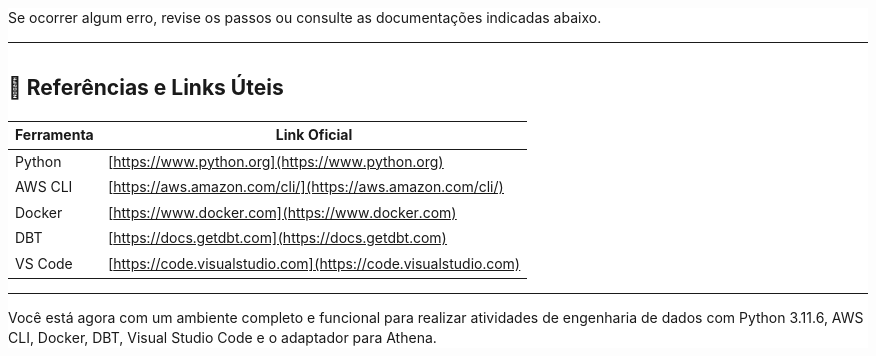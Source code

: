 Se ocorrer algum erro, revise os passos ou consulte as documentações indicadas abaixo.

---

## 🔗 Referências e Links Úteis

| Ferramenta     | Link Oficial                                               |
|----------------|------------------------------------------------------------|
| Python         | [https://www.python.org](https://www.python.org)           |
| AWS CLI        | [https://aws.amazon.com/cli/](https://aws.amazon.com/cli/) |
| Docker         | [https://www.docker.com](https://www.docker.com)           |
| DBT            | [https://docs.getdbt.com](https://docs.getdbt.com)         |
| VS Code        | [https://code.visualstudio.com](https://code.visualstudio.com) |

---

Você está agora com um ambiente completo e funcional para realizar atividades de engenharia de dados com Python 3.11.6, AWS CLI, Docker, DBT, Visual Studio Code e o adaptador para Athena.
